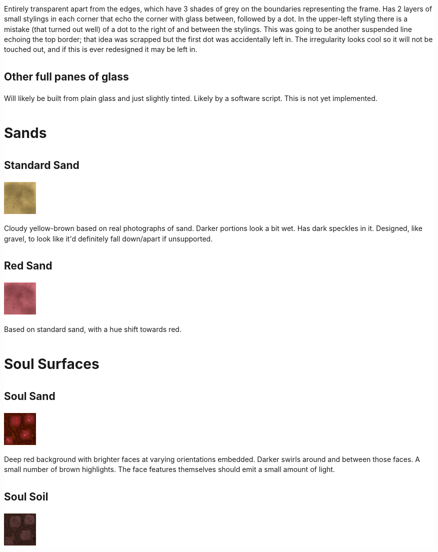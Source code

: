 Entirely transparent apart from the edges, which have 3 shades of grey on the boundaries representing the frame. Has 2 layers of small stylings in each corner that echo the corner with glass between, followed by a dot. In the upper-left styling there is a mistake (that turned out well) of a dot to the right of and between the stylings. This was going to be another suspended line echoing the top border; that idea was scrapped but the first dot was accidentally left in. The irregularity looks cool so it will not be touched out, and if this is ever redesigned it may be left in.

## Other full panes of glass
Will likely be built from plain glass and just slightly tinted. Likely by a software script. This is not yet implemented.

# Sands
## Standard Sand
![Sand](dlight/textures/blocks/sand.png?raw=true)

Cloudy yellow-brown based on real photographs of sand. Darker portions look a bit wet. Has dark speckles in it. Designed, like gravel, to look like it'd definitely fall down/apart if unsupported.

## Red Sand
![Red Sand](dlight/textures/blocks/red_sand.png?raw=true)

Based on standard sand, with a hue shift towards red.

# Soul Surfaces 
## Soul Sand
![Soul Sand](dlight/textures/blocks/soul_sand.png?raw=true)

Deep red background with brighter faces at varying orientations embedded. Darker swirls around and between those faces. A small number of brown highlights. The face features themselves should emit a small amount of light.

## Soul Soil
![Soul Soil](dlight/textures/blocks/soul_soil.png?raw=true)
